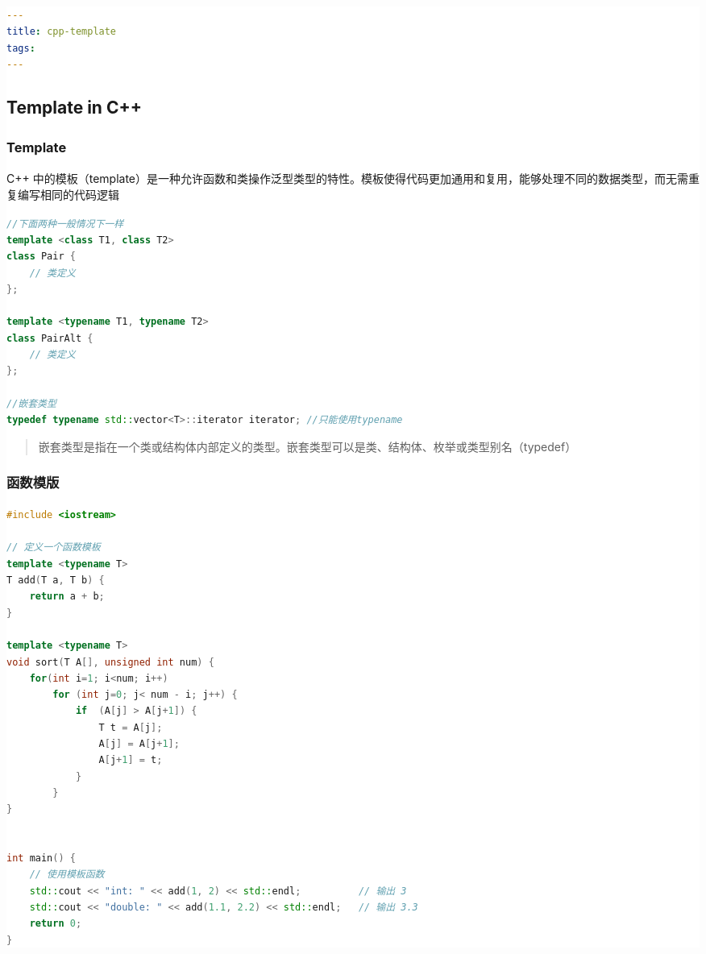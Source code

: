 ```yaml
---
title: cpp-template
tags:
---
```


## Template in C++



### Template

C++ 中的模板（template）是一种允许函数和类操作泛型类型的特性。模板使得代码更加通用和复用，能够处理不同的数据类型，而无需重复编写相同的代码逻辑

```cpp
//下面两种一般情况下一样
template <class T1, class T2>
class Pair {
    // 类定义
};

template <typename T1, typename T2>
class PairAlt {
    // 类定义
};

//嵌套类型
typedef typename std::vector<T>::iterator iterator; //只能使用typename 
```

>嵌套类型是指在一个类或结构体内部定义的类型。嵌套类型可以是类、结构体、枚举或类型别名（typedef）

### 函数模版

```cpp
#include <iostream>

// 定义一个函数模板
template <typename T>
T add(T a, T b) {
    return a + b;
}

template <typename T>
void sort(T A[], unsigned int num) {
    for(int i=1; i<num; i++)
        for (int j=0; j< num - i; j++) {
            if  (A[j] > A[j+1]) {
                T t = A[j];
                A[j] = A[j+1];
                A[j+1] = t;
            }
        }
}


int main() {
    // 使用模板函数
    std::cout << "int: " << add(1, 2) << std::endl;          // 输出 3
    std::cout << "double: " << add(1.1, 2.2) << std::endl;   // 输出 3.3
    return 0;
}
```

